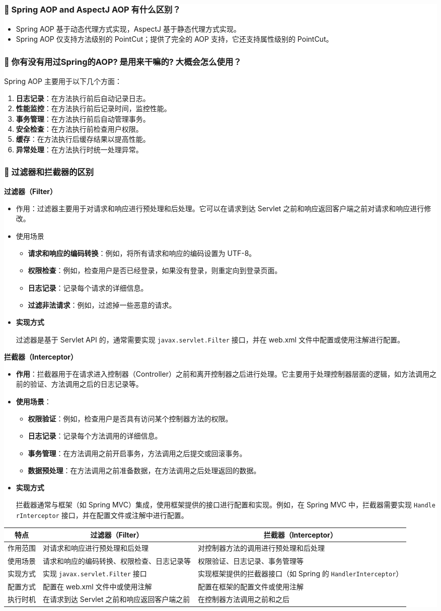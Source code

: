 

### 🎯 Spring AOP and AspectJ AOP 有什么区别？

- Spring AOP 基于动态代理方式实现，AspectJ 基于静态代理方式实现。
- Spring AOP 仅支持方法级别的 PointCut；提供了完全的 AOP 支持，它还支持属性级别的 PointCut。



### 🎯 你有没有⽤过Spring的AOP? 是⽤来⼲嘛的? ⼤概会怎么使⽤？		

Spring AOP 主要用于以下几个方面：

1. **日志记录**：在方法执行前后自动记录日志。
2. **性能监控**：在方法执行前后记录时间，监控性能。
3. **事务管理**：在方法执行前后自动管理事务。
4. **安全检查**：在方法执行前检查用户权限。
5. **缓存**：在方法执行后缓存结果以提高性能。
6. **异常处理**：在方法执行时统一处理异常。



### 🎯 过滤器和拦截器的区别

**过滤器（Filter）**

- 作用：过滤器主要用于对请求和响应进行预处理和后处理。它可以在请求到达 Servlet 之前和响应返回客户端之前对请求和响应进行修改。

- 使用场景

  - **请求和响应的编码转换**：例如，将所有请求和响应的编码设置为 UTF-8。

  - **权限检查**：例如，检查用户是否已经登录，如果没有登录，则重定向到登录页面。

  - **日志记录**：记录每个请求的详细信息。

  - **过滤非法请求**：例如，过滤掉一些恶意的请求。

- **实现方式**

  过滤器是基于 Servlet API 的，通常需要实现 `javax.servlet.Filter` 接口，并在 web.xml 文件中配置或使用注解进行配置。

**拦截器（Interceptor）**

- **作用**：拦截器用于在请求进入控制器（Controller）之前和离开控制器之后进行处理。它主要用于处理控制器层面的逻辑，如方法调用之前的验证、方法调用之后的日志记录等。

- **使用场景**：

  - **权限验证**：例如，检查用户是否具有访问某个控制器方法的权限。

  - **日志记录**：记录每个方法调用的详细信息。

  - **事务管理**：在方法调用之前开启事务，方法调用之后提交或回滚事务。

  - **数据预处理**：在方法调用之前准备数据，在方法调用之后处理返回的数据。

- **实现方式**

  拦截器通常与框架（如 Spring MVC）集成，使用框架提供的接口进行配置和实现。例如，在 Spring MVC 中，拦截器需要实现 `HandlerInterceptor` 接口，并在配置文件或注解中进行配置。

| 特点     | 过滤器（Filter）                            | 拦截器（Interceptor）                                        |
| -------- | ------------------------------------------- | ------------------------------------------------------------ |
| 作用范围 | 对请求和响应进行预处理和后处理              | 对控制器方法的调用进行预处理和后处理                         |
| 使用场景 | 请求和响应的编码转换、权限检查、日志记录等  | 权限验证、日志记录、事务管理等                               |
| 实现方式 | 实现 `javax.servlet.Filter` 接口            | 实现框架提供的拦截器接口（如 Spring 的 `HandlerInterceptor`） |
| 配置方式 | 配置在 web.xml 文件中或使用注解             | 配置在框架的配置文件或使用注解                               |
| 执行时机 | 在请求到达 Servlet 之前和响应返回客户端之前 | 在控制器方法调用之前和之后                                   |

